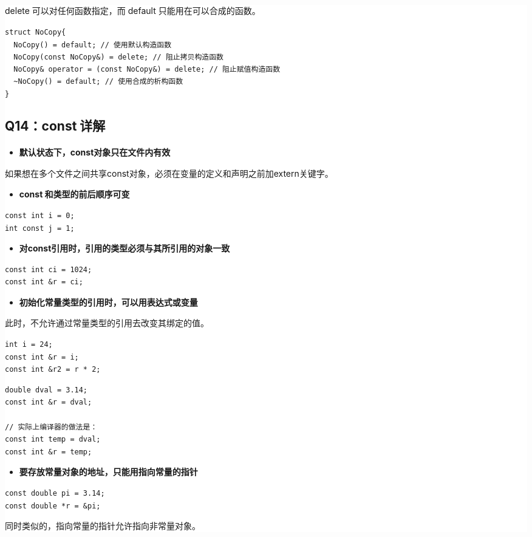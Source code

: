 delete 可以对任何函数指定，而 default 只能用在可以合成的函数。

```
struct NoCopy{
  NoCopy() = default; // 使用默认构造函数
  NoCopy(const NoCopy&) = delete; // 阻止拷贝构造函数
  NoCopy& operator = (const NoCopy&) = delete; // 阻止赋值构造函数
  ~NoCopy() = default; // 使用合成的析构函数
}
```


## Q14：const 详解

- **默认状态下，const对象只在文件内有效**

如果想在多个文件之间共享const对象，必须在变量的定义和声明之前加extern关键字。

- **const 和类型的前后顺序可变**

```
const int i = 0;
int const j = 1;
```

- **对const引用时，引用的类型必须与其所引用的对象一致**

```
const int ci = 1024;
const int &r = ci;
```

- **初始化常量类型的引用时，可以用表达式或变量**

此时，不允许通过常量类型的引用去改变其绑定的值。

```
int i = 24;
const int &r = i;
const int &r2 = r * 2;
```

```
double dval = 3.14;
const int &r = dval;

// 实际上编译器的做法是：
const int temp = dval;
const int &r = temp;
```

- **要存放常量对象的地址，只能用指向常量的指针**

```
const double pi = 3.14;
const double *r = &pi;
```

同时类似的，指向常量的指针允许指向非常量对象。
